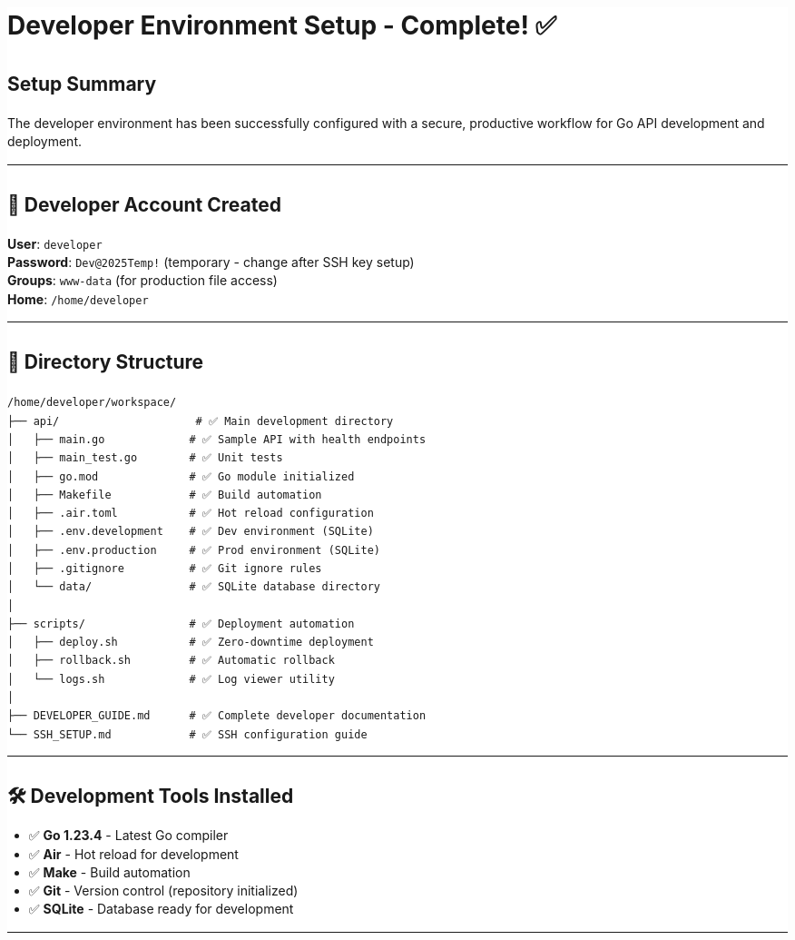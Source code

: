 # Developer Environment Setup - Complete! ✅

## Setup Summary

The developer environment has been successfully configured with a secure, productive workflow for Go API development and deployment.

---

## 👤 Developer Account Created

**User**: `developer`  
**Password**: `Dev@2025Temp!` (temporary - change after SSH key setup)  
**Groups**: `www-data` (for production file access)  
**Home**: `/home/developer`  

---

## 📁 Directory Structure

```
/home/developer/workspace/
├── api/                     # ✅ Main development directory
│   ├── main.go             # ✅ Sample API with health endpoints
│   ├── main_test.go        # ✅ Unit tests
│   ├── go.mod              # ✅ Go module initialized
│   ├── Makefile            # ✅ Build automation
│   ├── .air.toml           # ✅ Hot reload configuration
│   ├── .env.development    # ✅ Dev environment (SQLite)
│   ├── .env.production     # ✅ Prod environment (SQLite)
│   ├── .gitignore          # ✅ Git ignore rules
│   └── data/               # ✅ SQLite database directory
│
├── scripts/                # ✅ Deployment automation
│   ├── deploy.sh           # ✅ Zero-downtime deployment
│   ├── rollback.sh         # ✅ Automatic rollback
│   └── logs.sh             # ✅ Log viewer utility
│
├── DEVELOPER_GUIDE.md      # ✅ Complete developer documentation
└── SSH_SETUP.md            # ✅ SSH configuration guide
```

---

## 🛠️ Development Tools Installed

- ✅ **Go 1.23.4** - Latest Go compiler
- ✅ **Air** - Hot reload for development
- ✅ **Make** - Build automation
- ✅ **Git** - Version control (repository initialized)
- ✅ **SQLite** - Database ready for development

---
